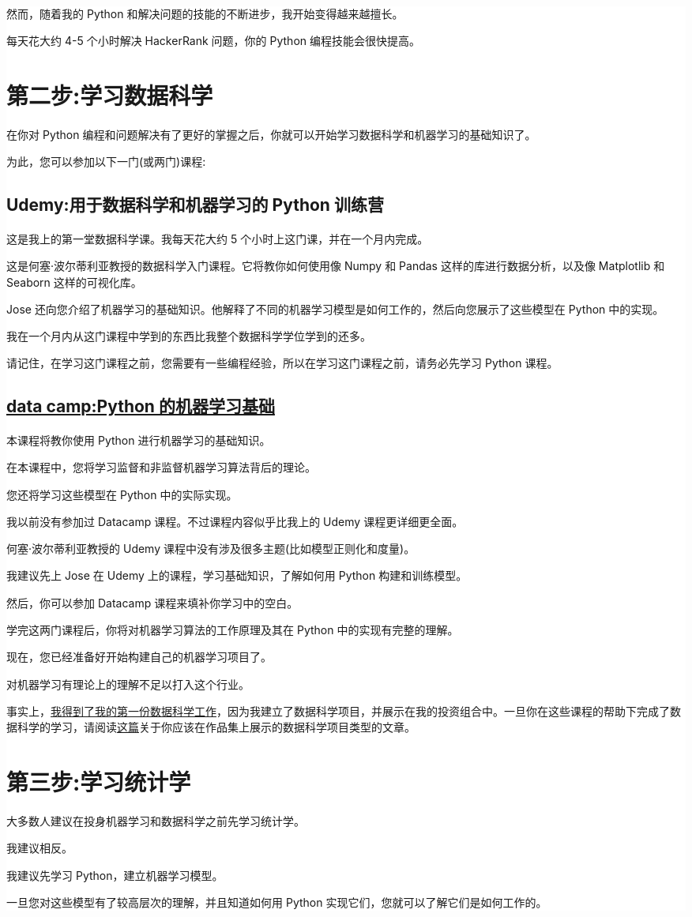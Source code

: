 然而，随着我的 Python 和解决问题的技能的不断进步，我开始变得越来越擅长。

每天花大约 4-5 个小时解决 HackerRank 问题，你的 Python 编程技能会很快提高。

# 第二步:学习数据科学

在你对 Python 编程和问题解决有了更好的掌握之后，你就可以开始学习数据科学和机器学习的基础知识了。

为此，您可以参加以下一门(或两门)课程:

## Udemy:用于数据科学和机器学习的 Python 训练营

这是我上的第一堂数据科学课。我每天花大约 5 个小时上这门课，并在一个月内完成。

这是何塞·波尔蒂利亚教授的数据科学入门课程。它将教你如何使用像 Numpy 和 Pandas 这样的库进行数据分析，以及像 Matplotlib 和 Seaborn 这样的可视化库。

Jose 还向您介绍了机器学习的基础知识。他解释了不同的机器学习模型是如何工作的，然后向您展示了这些模型在 Python 中的实现。

我在一个月内从这门课程中学到的东西比我整个数据科学学位学到的还多。

请记住，在学习这门课程之前，您需要有一些编程经验，所以在学习这门课程之前，请务必先学习 Python 课程。

## [data camp:Python 的机器学习基础](https://datacamp.pxf.io/7mb5jr)

本课程将教你使用 Python 进行机器学习的基础知识。

在本课程中，您将学习监督和非监督机器学习算法背后的理论。

您还将学习这些模型在 Python 中的实际实现。

我以前没有参加过 Datacamp 课程。不过课程内容似乎比我上的 Udemy 课程更详细更全面。

何塞·波尔蒂利亚教授的 Udemy 课程中没有涉及很多主题(比如模型正则化和度量)。

我建议先上 Jose 在 Udemy 上的课程，学习基础知识，了解如何用 Python 构建和训练模型。

然后，你可以参加 Datacamp 课程来填补你学习中的空白。

学完这两门课程后，你将对机器学习算法的工作原理及其在 Python 中的实现有完整的理解。

现在，您已经准备好开始构建自己的机器学习项目了。

对机器学习有理论上的理解不足以打入这个行业。

事实上，[我得到了我的第一份数据科学工作](/data-science-projects-that-will-get-you-the-job-805065e7260)，因为我建立了数据科学项目，并展示在我的投资组合中。一旦你在这些课程的帮助下完成了数据科学的学习，请阅读[这篇](https://www.kdnuggets.com/2021/06/top-10-data-science-projects-beginners.html)关于你应该在作品集上展示的数据科学项目类型的文章。

# 第三步:学习统计学

大多数人建议在投身机器学习和数据科学之前先学习统计学。

我建议相反。

我建议先学习 Python，建立机器学习模型。

一旦您对这些模型有了较高层次的理解，并且知道如何用 Python 实现它们，您就可以了解它们是如何工作的。
